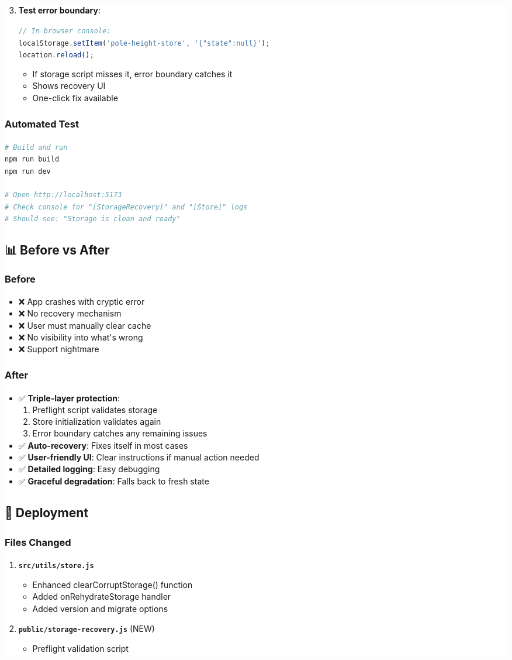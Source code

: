 3. **Test error boundary**:
   ```javascript
   // In browser console:
   localStorage.setItem('pole-height-store', '{"state":null}');
   location.reload();
   ```
   - If storage script misses it, error boundary catches it
   - Shows recovery UI
   - One-click fix available

### Automated Test

```bash
# Build and run
npm run build
npm run dev

# Open http://localhost:5173
# Check console for "[StorageRecovery]" and "[Store]" logs
# Should see: "Storage is clean and ready"
```

## 📊 Before vs After

### Before
- ❌ App crashes with cryptic error
- ❌ No recovery mechanism
- ❌ User must manually clear cache
- ❌ No visibility into what's wrong
- ❌ Support nightmare

### After
- ✅ **Triple-layer protection**:
  1. Preflight script validates storage
  2. Store initialization validates again
  3. Error boundary catches any remaining issues
- ✅ **Auto-recovery**: Fixes itself in most cases
- ✅ **User-friendly UI**: Clear instructions if manual action needed
- ✅ **Detailed logging**: Easy debugging
- ✅ **Graceful degradation**: Falls back to fresh state

## 🚀 Deployment

### Files Changed

1. **`src/utils/store.js`**
   - Enhanced clearCorruptStorage() function
   - Added onRehydrateStorage handler
   - Added version and migrate options

2. **`public/storage-recovery.js`** (NEW)
   - Preflight validation script
